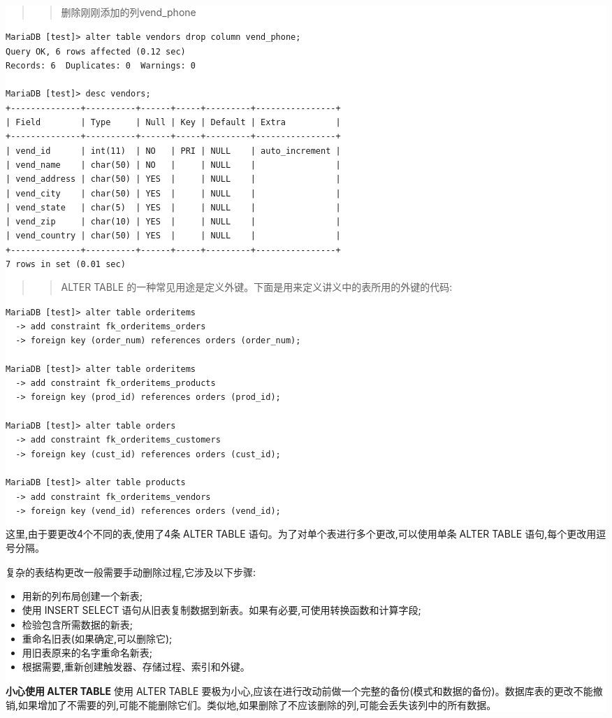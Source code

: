 > > 删除刚刚添加的列vend_phone

```shell
MariaDB [test]> alter table vendors drop column vend_phone;
Query OK, 6 rows affected (0.12 sec)
Records: 6  Duplicates: 0  Warnings: 0

MariaDB [test]> desc vendors;
+--------------+----------+------+-----+---------+----------------+
| Field        | Type     | Null | Key | Default | Extra          |
+--------------+----------+------+-----+---------+----------------+
| vend_id      | int(11)  | NO   | PRI | NULL    | auto_increment |
| vend_name    | char(50) | NO   |     | NULL    |                |
| vend_address | char(50) | YES  |     | NULL    |                |
| vend_city    | char(50) | YES  |     | NULL    |                |
| vend_state   | char(5)  | YES  |     | NULL    |                |
| vend_zip     | char(10) | YES  |     | NULL    |                |
| vend_country | char(50) | YES  |     | NULL    |                |
+--------------+----------+------+-----+---------+----------------+
7 rows in set (0.01 sec)
```

> > ALTER TABLE 的一种常见用途是定义外键。下面是用来定义讲义中的表所用的外键的代码:

```shell
MariaDB [test]> alter table orderitems
  -> add constraint fk_orderitems_orders
  -> foreign key (order_num) references orders (order_num);

MariaDB [test]> alter table orderitems
  -> add constraint fk_orderitems_products
  -> foreign key (prod_id) references orders (prod_id);

MariaDB [test]> alter table orders
  -> add constraint fk_orderitems_customers
  -> foreign key (cust_id) references orders (cust_id);

MariaDB [test]> alter table products
  -> add constraint fk_orderitems_vendors
  -> foreign key (vend_id) references orders (vend_id);
```

这里,由于要更改4个不同的表,使用了4条 ALTER TABLE 语句。为了对单个表进行多个更改,可以使用单条 ALTER TABLE 语句,每个更改用逗号分隔。

复杂的表结构更改一般需要手动删除过程,它涉及以下步骤:

- 用新的列布局创建一个新表;
- 使用 INSERT SELECT 语句从旧表复制数据到新表。如果有必要,可使用转换函数和计算字段;
- 检验包含所需数据的新表;
- 重命名旧表(如果确定,可以删除它);
- 用旧表原来的名字重命名新表;
- 根据需要,重新创建触发器、存储过程、索引和外键。

**小心使用 ALTER TABLE** 使用 ALTER TABLE 要极为小心,应该在进行改动前做一个完整的备份(模式和数据的备份)。数据库表的更改不能撤销,如果增加了不需要的列,可能不能删除它们。类似地,如果删除了不应该删除的列,可能会丢失该列中的所有数据。
